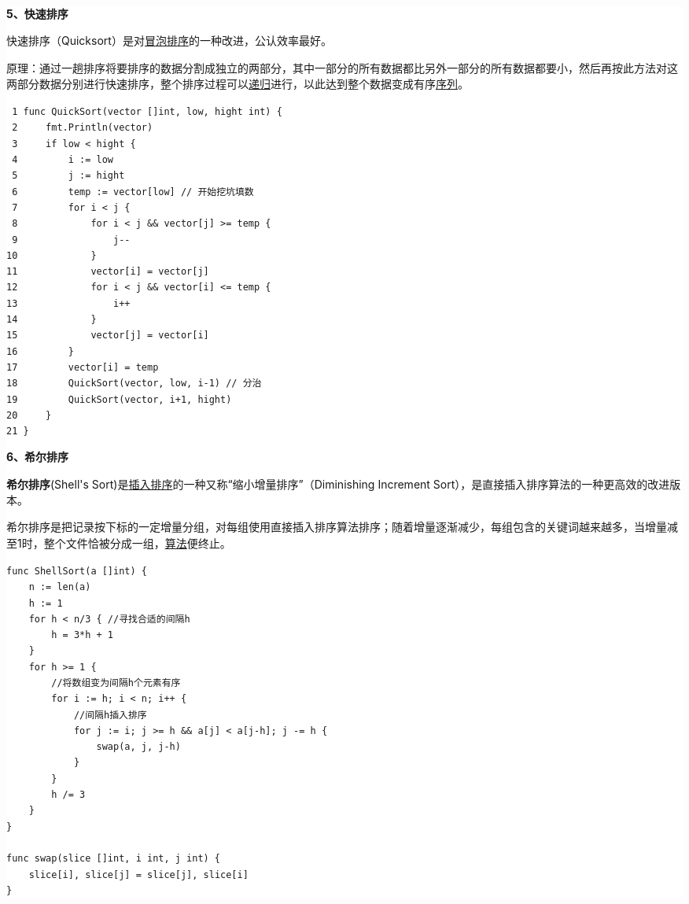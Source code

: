

**5、快速排序**

快速排序（Quicksort）是对[冒泡排序](https://baike.baidu.com/item/%E5%86%92%E6%B3%A1%E6%8E%92%E5%BA%8F/4602306)的一种改进，公认效率最好。

原理：通过一趟排序将要排序的数据分割成独立的两部分，其中一部分的所有数据都比另外一部分的所有数据都要小，然后再按此方法对这两部分数据分别进行快速排序，整个排序过程可以[递归](https://baike.baidu.com/item/%E9%80%92%E5%BD%92/1740695)进行，以此达到整个数据变成有序[序列](https://baike.baidu.com/item/%E5%BA%8F%E5%88%97/1302588)。

```
 1 func QuickSort(vector []int, low, hight int) {
 2     fmt.Println(vector)
 3     if low < hight {
 4         i := low
 5         j := hight
 6         temp := vector[low] // 开始挖坑填数
 7         for i < j {
 8             for i < j && vector[j] >= temp {
 9                 j--
10             }
11             vector[i] = vector[j]
12             for i < j && vector[i] <= temp {
13                 i++
14             }
15             vector[j] = vector[i]
16         }
17         vector[i] = temp
18         QuickSort(vector, low, i-1) // 分治
19         QuickSort(vector, i+1, hight)
20     }
21 }
```



**6、希尔排序**

**希尔排序**(Shell's Sort)是[插入排序](https://baike.baidu.com/item/%E6%8F%92%E5%85%A5%E6%8E%92%E5%BA%8F)的一种又称“缩小增量排序”（Diminishing Increment Sort），是直接插入排序算法的一种更高效的改进版本。

希尔排序是把记录按下标的一定增量分组，对每组使用直接插入排序算法排序；随着增量逐渐减少，每组包含的关键词越来越多，当增量减至1时，整个文件恰被分成一组，[算法](https://baike.baidu.com/item/%E7%AE%97%E6%B3%95/209025)便终止。

```+go
func ShellSort(a []int) {
    n := len(a)
    h := 1
    for h < n/3 { //寻找合适的间隔h
        h = 3*h + 1
    }
    for h >= 1 {
        //将数组变为间隔h个元素有序
        for i := h; i < n; i++ {
            //间隔h插入排序
            for j := i; j >= h && a[j] < a[j-h]; j -= h {
                swap(a, j, j-h)
            }
        }
        h /= 3
    }
}
 
func swap(slice []int, i int, j int) {
    slice[i], slice[j] = slice[j], slice[i]
}

```
